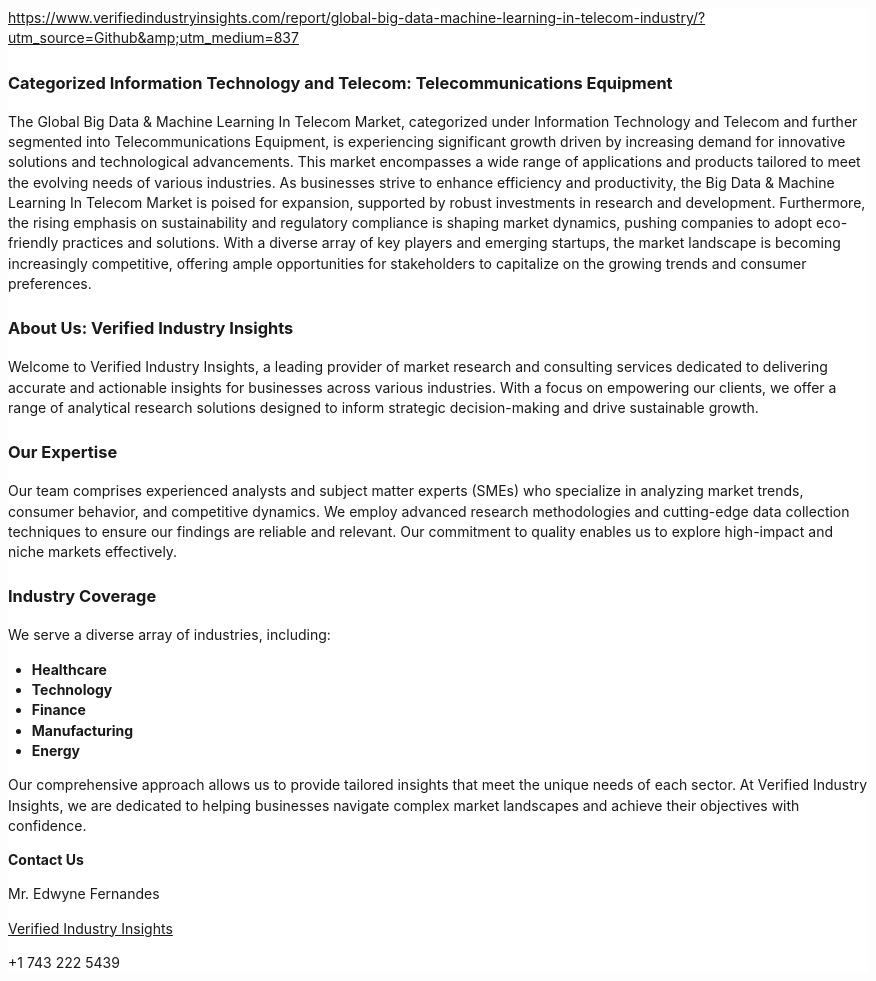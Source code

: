 </strong><a href="https://www.verifiedindustryinsights.com/report/global-big-data-machine-learning-in-telecom-industry/?utm_source=Github&amp;utm_medium=837">https://www.verifiedindustryinsights.com/report/global-big-data-machine-learning-in-telecom-industry/?utm_source=Github&amp;utm_medium=837</a>&nbsp;</p><h3>Categorized Information Technology and Telecom: Telecommunications Equipment </h3><p>The Global Big Data & Machine Learning In Telecom Market, categorized under Information Technology and Telecom and further segmented into Telecommunications Equipment, is experiencing significant growth driven by increasing demand for innovative solutions and technological advancements. This market encompasses a wide range of applications and products tailored to meet the evolving needs of various industries. As businesses strive to enhance efficiency and productivity, the Big Data & Machine Learning In Telecom Market is poised for expansion, supported by robust investments in research and development. Furthermore, the rising emphasis on sustainability and regulatory compliance is shaping market dynamics, pushing companies to adopt eco-friendly practices and solutions. With a diverse array of key players and emerging startups, the market landscape is becoming increasingly competitive, offering ample opportunities for stakeholders to capitalize on the growing trends and consumer preferences.</p><h3>About Us: Verified Industry Insights</h3><p>Welcome to Verified Industry Insights, a leading provider of market research and consulting services dedicated to delivering accurate and actionable insights for businesses across various industries. With a focus on empowering our clients, we offer a range of analytical research solutions designed to inform strategic decision-making and drive sustainable growth.</p><h3>Our Expertise</h3><p>Our team comprises experienced analysts and subject matter experts (SMEs) who specialize in analyzing market trends, consumer behavior, and competitive dynamics. We employ advanced research methodologies and cutting-edge data collection techniques to ensure our findings are reliable and relevant. Our commitment to quality enables us to explore high-impact and niche markets effectively.</p><h3>Industry Coverage</h3><p>We serve a diverse array of industries, including:</p><ul><li><strong>Healthcare</strong></li><li><strong>Technology</strong></li><li><strong>Finance</strong></li><li><strong>Manufacturing</strong></li><li><strong>Energy</strong></li></ul><p>Our comprehensive approach allows us to provide tailored insights that meet the unique needs of each sector. At Verified Industry Insights, we are dedicated to helping businesses navigate complex market landscapes and achieve their objectives with confidence.</p><p><strong>Contact Us</strong></p><p>Mr. Edwyne Fernandes</p><p><a href="https://www.verifiedindustryinsights.com/">Verified Industry Insights</a></p><p>+1 743 222 5439</p>
